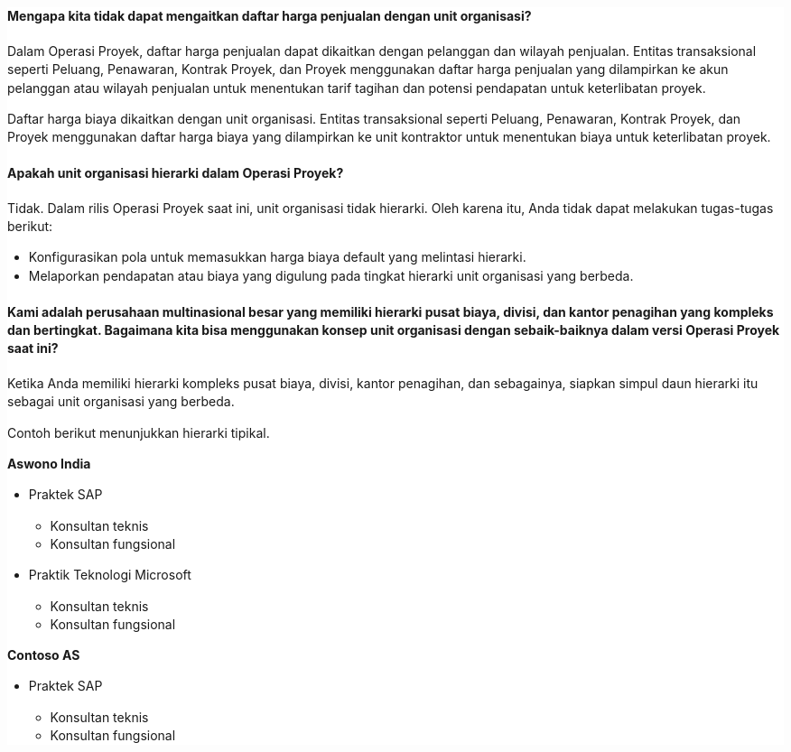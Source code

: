 #### <a name="why-cant-we-associate-sales-price-lists-with-organizational-units"></a>Mengapa kita tidak dapat mengaitkan daftar harga penjualan dengan unit organisasi?

Dalam Operasi Proyek, daftar harga penjualan dapat dikaitkan dengan pelanggan dan wilayah penjualan. Entitas transaksional seperti Peluang, Penawaran, Kontrak Proyek, dan Proyek menggunakan daftar harga penjualan yang dilampirkan ke akun pelanggan atau wilayah penjualan untuk menentukan tarif tagihan dan potensi pendapatan untuk keterlibatan proyek.

Daftar harga biaya dikaitkan dengan unit organisasi. Entitas transaksional seperti Peluang, Penawaran, Kontrak Proyek, dan Proyek menggunakan daftar harga biaya yang dilampirkan ke unit kontraktor untuk menentukan biaya untuk keterlibatan proyek.

#### <a name="are-organizational-units-hierarchical-in-project-operations"></a>Apakah unit organisasi hierarki dalam Operasi Proyek?

Tidak. Dalam rilis Operasi Proyek saat ini, unit organisasi tidak hierarki. Oleh karena itu, Anda tidak dapat melakukan tugas-tugas berikut:

- Konfigurasikan pola untuk memasukkan harga biaya default yang melintasi hierarki.
- Melaporkan pendapatan atau biaya yang digulung pada tingkat hierarki unit organisasi yang berbeda.

#### <a name="were-a-big-multinational-firm-that-has-a-complex-multilevel-hierarchy-of-cost-centers-divisions-and-billing-offices-how-can-we-best-use-the-concept-of-organizational-units-in-the-current-version-of-project-operations"></a>Kami adalah perusahaan multinasional besar yang memiliki hierarki pusat biaya, divisi, dan kantor penagihan yang kompleks dan bertingkat. Bagaimana kita bisa menggunakan konsep unit organisasi dengan sebaik-baiknya dalam versi Operasi Proyek saat ini?

Ketika Anda memiliki hierarki kompleks pusat biaya, divisi, kantor penagihan, dan sebagainya, siapkan simpul daun hierarki itu sebagai unit organisasi yang berbeda.

Contoh berikut menunjukkan hierarki tipikal.

**Aswono India**

- Praktek SAP

    - Konsultan teknis
    - Konsultan fungsional

- Praktik Teknologi Microsoft

    - Konsultan teknis
    - Konsultan fungsional

**Contoso AS**

- Praktek SAP

    - Konsultan teknis
    - Konsultan fungsional
